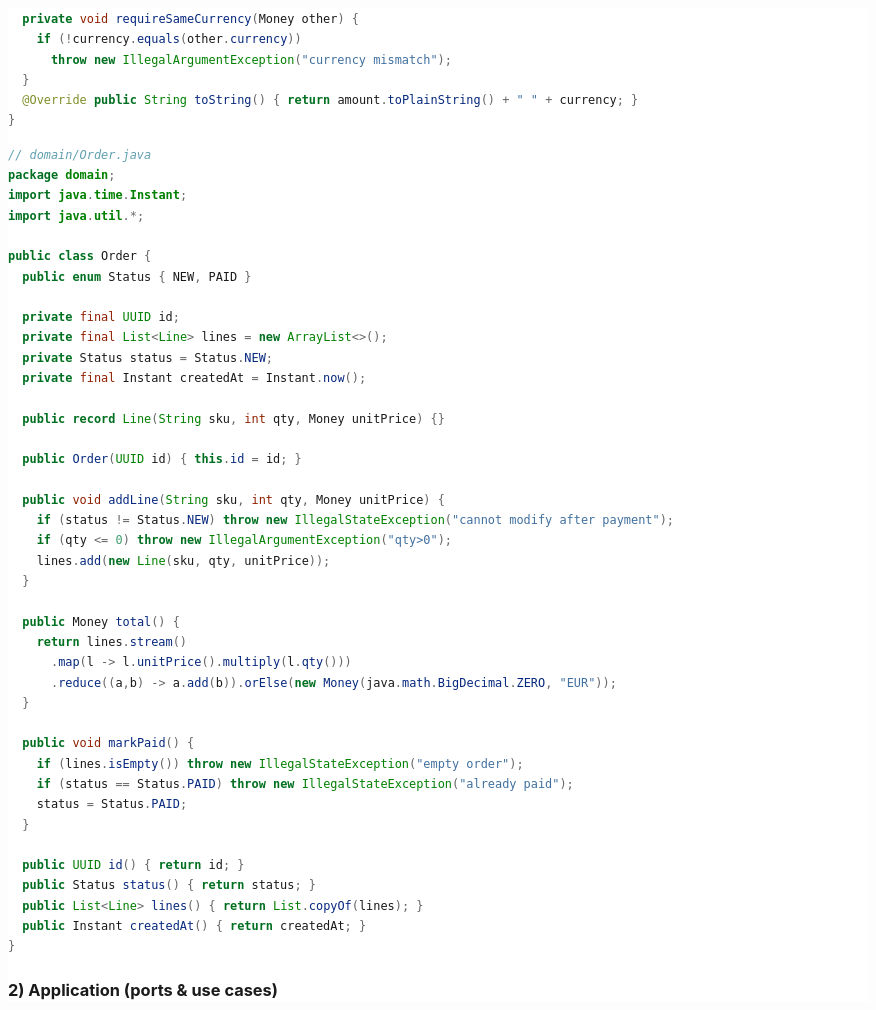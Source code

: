 ```java
  private void requireSameCurrency(Money other) {
    if (!currency.equals(other.currency))
      throw new IllegalArgumentException("currency mismatch");
  }
  @Override public String toString() { return amount.toPlainString() + " " + currency; }
}
```

```java
// domain/Order.java
package domain;
import java.time.Instant;
import java.util.*;

public class Order {
  public enum Status { NEW, PAID }

  private final UUID id;
  private final List<Line> lines = new ArrayList<>();
  private Status status = Status.NEW;
  private final Instant createdAt = Instant.now();

  public record Line(String sku, int qty, Money unitPrice) {}

  public Order(UUID id) { this.id = id; }

  public void addLine(String sku, int qty, Money unitPrice) {
    if (status != Status.NEW) throw new IllegalStateException("cannot modify after payment");
    if (qty <= 0) throw new IllegalArgumentException("qty>0");
    lines.add(new Line(sku, qty, unitPrice));
  }

  public Money total() {
    return lines.stream()
      .map(l -> l.unitPrice().multiply(l.qty()))
      .reduce((a,b) -> a.add(b)).orElse(new Money(java.math.BigDecimal.ZERO, "EUR"));
  }

  public void markPaid() {
    if (lines.isEmpty()) throw new IllegalStateException("empty order");
    if (status == Status.PAID) throw new IllegalStateException("already paid");
    status = Status.PAID;
  }

  public UUID id() { return id; }
  public Status status() { return status; }
  public List<Line> lines() { return List.copyOf(lines); }
  public Instant createdAt() { return createdAt; }
}
```

### 2) Application (ports & use cases)
